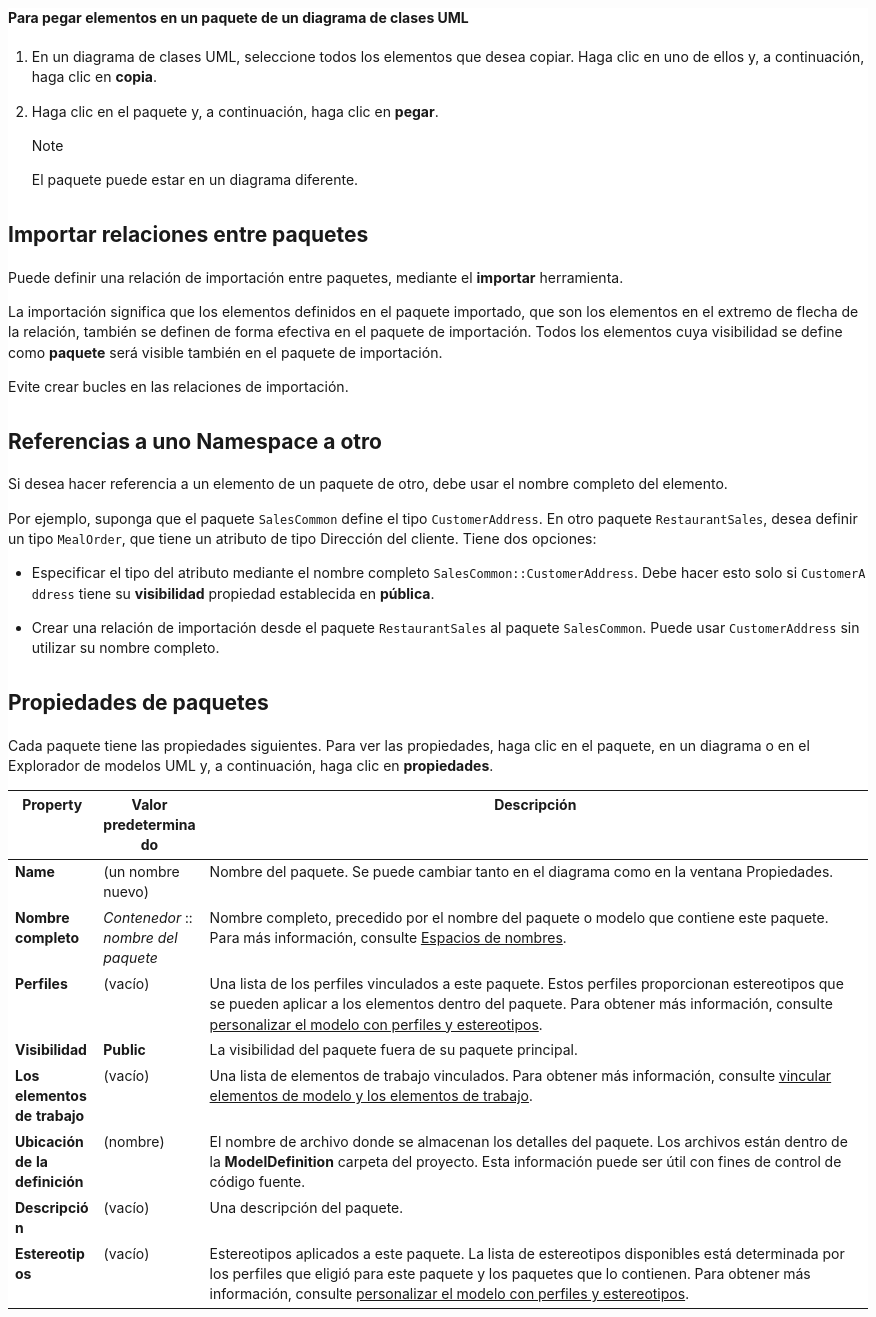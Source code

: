 #### <a name="to-paste-elements-into-a-package-on-a-uml-class-diagram"></a>Para pegar elementos en un paquete de un diagrama de clases UML  
  
1.  En un diagrama de clases UML, seleccione todos los elementos que desea copiar. Haga clic en uno de ellos y, a continuación, haga clic en **copia**.  
  
2.  Haga clic en el paquete y, a continuación, haga clic en **pegar**.  
  
    > [!NOTE]
    >  El paquete puede estar en un diagrama diferente.  
  
##  <a name="Import"></a> Importar relaciones entre paquetes  
 Puede definir una relación de importación entre paquetes, mediante el **importar** herramienta.  
  
 La importación significa que los elementos definidos en el paquete importado, que son los elementos en el extremo de flecha de la relación, también se definen de forma efectiva en el paquete de importación. Todos los elementos cuya visibilidad se define como **paquete** será visible también en el paquete de importación.  
  
 Evite crear bucles en las relaciones de importación.  
  
##  <a name="References"></a> Referencias a uno Namespace a otro  
 Si desea hacer referencia a un elemento de un paquete de otro, debe usar el nombre completo del elemento.  
  
 Por ejemplo, suponga que el paquete `SalesCommon` define el tipo `CustomerAddress`. En otro paquete `RestaurantSales`, desea definir un tipo `MealOrder`, que tiene un atributo de tipo Dirección del cliente. Tiene dos opciones:  
  
-   Especificar el tipo del atributo mediante el nombre completo `SalesCommon::CustomerAddress`. Debe hacer esto solo si `CustomerAddress` tiene su **visibilidad** propiedad establecida en **pública**.  
  
-   Crear una relación de importación desde el paquete `RestaurantSales` al paquete `SalesCommon`. Puede usar `CustomerAddress` sin utilizar su nombre completo.  
  
##  <a name="Properties"></a> Propiedades de paquetes  
 Cada paquete tiene las propiedades siguientes. Para ver las propiedades, haga clic en el paquete, en un diagrama o en el Explorador de modelos UML y, a continuación, haga clic en **propiedades**.  
  
|Property|Valor predeterminado|Descripción|  
|--------------|-------------------|-----------------|  
|**Name**|(un nombre nuevo)|Nombre del paquete. Se puede cambiar tanto en el diagrama como en la ventana Propiedades.|  
|**Nombre completo**|*Contenedor* :: *nombre del paquete*|Nombre completo, precedido por el nombre del paquete o modelo que contiene este paquete. Para más información, consulte [Espacios de nombres](#Namespaces).|  
|**Perfiles**|(vacío)|Una lista de los perfiles vinculados a este paquete. Estos perfiles proporcionan estereotipos que se pueden aplicar a los elementos dentro del paquete. Para obtener más información, consulte [personalizar el modelo con perfiles y estereotipos](../modeling/customize-your-model-with-profiles-and-stereotypes.md).|  
|**Visibilidad**|**Public**|La visibilidad del paquete fuera de su paquete principal.|  
|**Los elementos de trabajo**|(vacío)|Una lista de elementos de trabajo vinculados. Para obtener más información, consulte [vincular elementos de modelo y los elementos de trabajo](../modeling/link-model-elements-and-work-items.md).|  
|**Ubicación de la definición**|(nombre)|El nombre de archivo donde se almacenan los detalles del paquete. Los archivos están dentro de la **ModelDefinition** carpeta del proyecto. Esta información puede ser útil con fines de control de código fuente.|  
|**Descripción**|(vacío)|Una descripción del paquete.|  
|**Estereotipos**|(vacío)|Estereotipos aplicados a este paquete. La lista de estereotipos disponibles está determinada por los perfiles que eligió para este paquete y los paquetes que lo contienen. Para obtener más información, consulte [personalizar el modelo con perfiles y estereotipos](../modeling/customize-your-model-with-profiles-and-stereotypes.md).|  
  